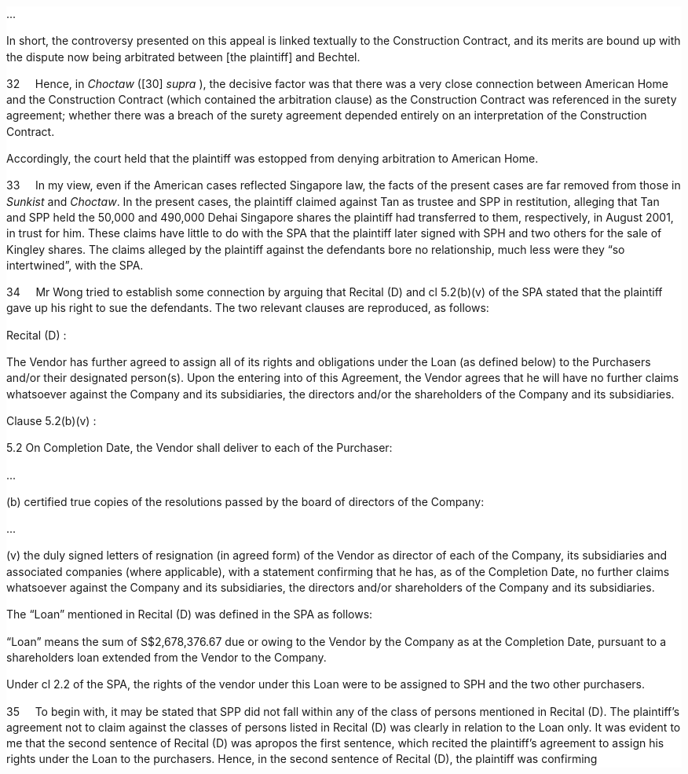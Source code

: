  ... 

 In short, the controversy presented on this appeal is linked textually to the Construction Contract, and its merits are bound up with the dispute now being arbitrated between [the plaintiff] and Bechtel. 

32     Hence, in _Choctaw_ ([30] _supra_ ), the decisive factor was that there was a very close connection between American Home and the Construction Contract (which contained the arbitration clause) as the Construction Contract was referenced in the surety agreement; whether there was a breach of the surety agreement depended entirely on an interpretation of the Construction Contract. 


Accordingly, the court held that the plaintiff was estopped from denying arbitration to American Home. 

33     In my view, even if the American cases reflected Singapore law, the facts of the present cases are far removed from those in _Sunkist_ and _Choctaw_. In the present cases, the plaintiff claimed against Tan as trustee and SPP in restitution, alleging that Tan and SPP held the 50,000 and 490,000 Dehai Singapore shares the plaintiff had transferred to them, respectively, in August 2001, in trust for him. These claims have little to do with the SPA that the plaintiff later signed with SPH and two others for the sale of Kingley shares. The claims alleged by the plaintiff against the defendants bore no relationship, much less were they “so intertwined”, with the SPA. 

34     Mr Wong tried to establish some connection by arguing that Recital (D) and cl 5.2(b)(v) of the SPA stated that the plaintiff gave up his right to sue the defendants. The two relevant clauses are reproduced, as follows: 

 Recital (D) : 

 The Vendor has further agreed to assign all of its rights and obligations under the Loan (as defined below) to the Purchasers and/or their designated person(s). Upon the entering into of this Agreement, the Vendor agrees that he will have no further claims whatsoever against the Company and its subsidiaries, the directors and/or the shareholders of the Company and its subsidiaries. 

 Clause 5.2(b)(v) : 

 5.2 On Completion Date, the Vendor shall deliver to each of the Purchaser: 

 ... 

 (b) certified true copies of the resolutions passed by the board of directors of the Company: 

 ... 

 (v) the duly signed letters of resignation (in agreed form) of the Vendor as director of each of the Company, its subsidiaries and associated companies (where applicable), with a statement confirming that he has, as of the Completion Date, no further claims whatsoever against the Company and its subsidiaries, the directors and/or shareholders of the Company and its subsidiaries. 

The “Loan” mentioned in Recital (D) was defined in the SPA as follows: 

 “Loan” means the sum of S$2,678,376.67 due or owing to the Vendor by the Company as at the Completion Date, pursuant to a shareholders loan extended from the Vendor to the Company. 

Under cl 2.2 of the SPA, the rights of the vendor under this Loan were to be assigned to SPH and the two other purchasers. 

35     To begin with, it may be stated that SPP did not fall within any of the class of persons mentioned in Recital (D). The plaintiff’s agreement not to claim against the classes of persons listed in Recital (D) was clearly in relation to the Loan only. It was evident to me that the second sentence of Recital (D) was apropos the first sentence, which recited the plaintiff’s agreement to assign his rights under the Loan to the purchasers. Hence, in the second sentence of Recital (D), the plaintiff was confirming 
